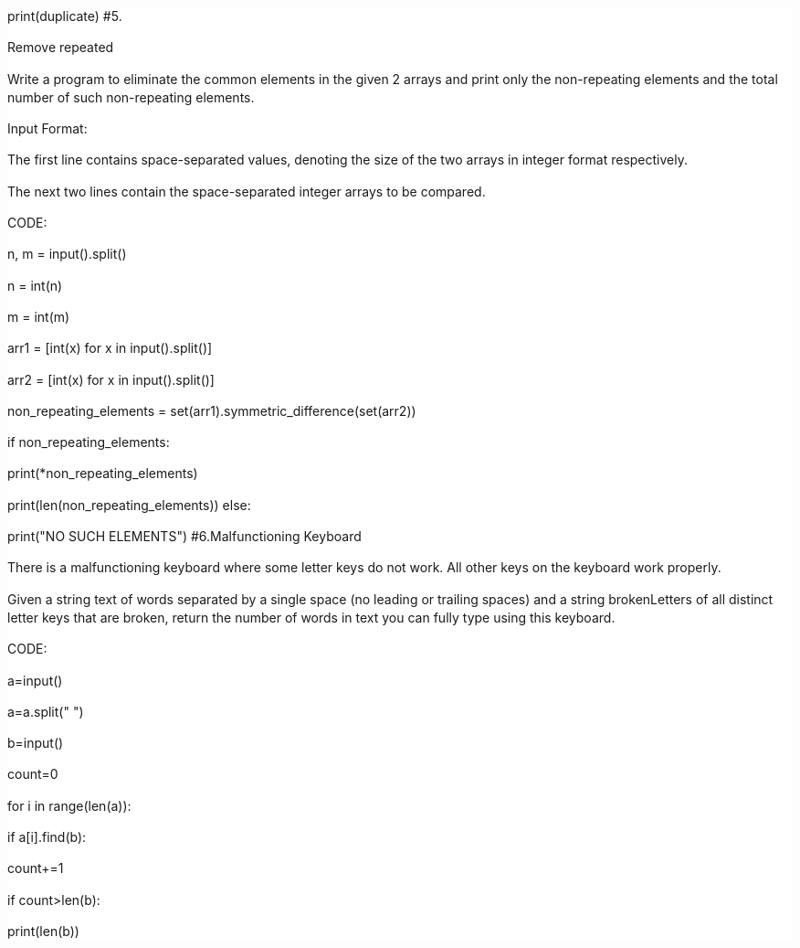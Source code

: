 print(duplicate) #5.

Remove repeated

Write a program to eliminate the common elements in the given 2 arrays and print only the non-repeating elements and the total number of such non-repeating elements.

Input Format:

The first line contains space-separated values, denoting the size of the two arrays in integer format respectively.

The next two lines contain the space-separated integer arrays to be compared.

CODE:

n, m = input().split()

n = int(n)

m = int(m)

arr1 = [int(x) for x in input().split()]

arr2 = [int(x) for x in input().split()]

non_repeating_elements = set(arr1).symmetric_difference(set(arr2))

if non_repeating_elements:

print(*non_repeating_elements)

print(len(non_repeating_elements))
else:

print("NO SUCH ELEMENTS")
#6.Malfunctioning Keyboard

There is a malfunctioning keyboard where some letter keys do not work. All other keys on the keyboard work properly.

Given a string text of words separated by a single space (no leading or trailing spaces) and a string brokenLetters of all distinct letter keys that are broken, return the number of words in text you can fully type using this keyboard.

CODE:

a=input()

a=a.split(" ")

b=input()

count=0

for i in range(len(a)):

if a[i].find(b):

count+=1

if count>len(b):

print(len(b))
